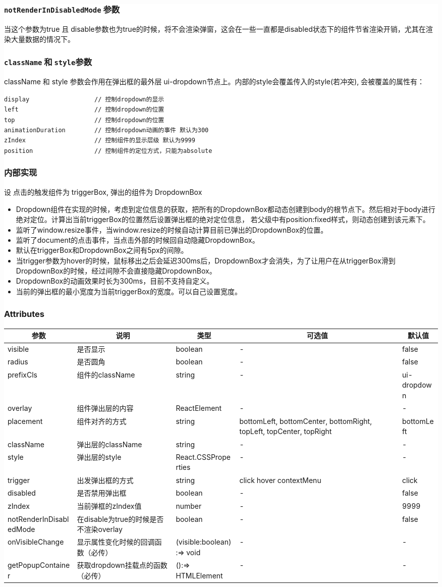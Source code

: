 
### `notRenderInDisabledMode` 参数
当这个参数为true 且 disable参数也为true的时候，将不会渲染弹窗，这会在一些一直都是disabled状态下的组件节省渲染开销，尤其在渲染大量数据的情况下。

### `className` 和 `style`参数
className 和 style 参数会作用在弹出框的最外层 ui-dropdown节点上。内部的style会覆盖传入的style(若冲突), 会被覆盖的属性有：
```
display                  // 控制dropdown的显示
left                     // 控制dropdown的位置
top                      // 控制dropdown的位置
animationDuration        // 控制dropdown动画的事件 默认为300
zIndex                   // 控制组件的显示层级 默认为9999
position                 // 控制组件的定位方式，只能为absolute
```

### 内部实现
设 点击的触发组件为 triggerBox, 弹出的组件为 DropdownBox
+ Dropdown组件在实现的时候，考虑到定位信息的获取，把所有的DropdownBox都动态创建到body的根节点下。然后相对于body进行绝对定位。计算出当前triggerBox的位置然后设置弹出框的绝对定位信息， 若父级中有position:fixed样式，则动态创建到该元素下。
+ 监听了window.resize事件，当window.resize的时候自动计算目前已弹出的DropdownBox的位置。  
+ 监听了document的点击事件，当点击外部的时候回自动隐藏DropdownBox。  
+ 默认在triggerBox和DropdownBox之间有5px的间隙。  
+ 当trigger参数为hover的时候，鼠标移出之后会延迟300ms后，DropdownBox才会消失，为了让用户在从triggerBox滑到DropdownBox的时候，经过间隙不会直接隐藏DropdownBox。  
+ DropdownBox的动画效果时长为300ms，目前不支持自定义。  
+ 当前的弹出框的最小宽度为当前triggerBox的宽度。可以自己设置宽度。


### Attributes
| 参数      | 说明    | 类型      | 可选值       | 默认值   |
|---------- |-------- |---------- |-------------  |-------- |
| visible   |  是否显示         | boolean |  -     |    false    |
| radius    |  是否圆角         | boolean |  -     |    false    |
| prefixCls |  组件的className  | string | -      | ui-dropdown|
| overlay   |  组件弹出层的内容  | ReactElement | -  |-|
| placement |  组件对齐的方式    | string | bottomLeft, bottomCenter, bottomRight, topLeft, topCenter, topRight| bottomLeft |
| className |  弹出层的className | string | - | - |
| style |  弹出层的style | React.CSSProperties | - | - |
| trigger | 出发弹出框的方式 | string | click hover contextMenu | click |
| disabled | 是否禁用弹出框 | boolean | - | false |
| zIndex | 当前弹框的zIndex值 | number | - | 9999 |
| notRenderInDisabledMode | 在disable为true的时候是否不渲染overlay | boolean | - | false |
| onVisibleChange | 显示属性变化时候的回调函数（必传）| (visible:boolean):=> void | - | - |
| getPopupContainer | 获取dropdown挂载点的函数（必传）| ():=> HTMLElement | - | - |